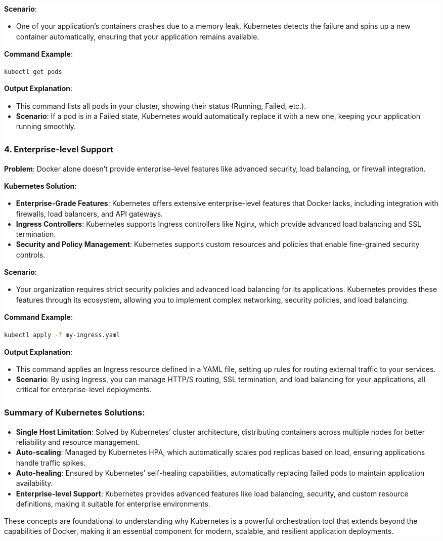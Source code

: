 **Scenario**:
- One of your application’s containers crashes due to a memory leak. Kubernetes detects the failure and spins up a new container automatically, ensuring that your application remains available.

**Command Example**:
```bash
kubectl get pods
```
**Output Explanation**:
- This command lists all pods in your cluster, showing their status (Running, Failed, etc.).
- **Scenario**: If a pod is in a Failed state, Kubernetes would automatically replace it with a new one, keeping your application running smoothly.

### 4. **Enterprise-level Support**

**Problem**: Docker alone doesn’t provide enterprise-level features like advanced security, load balancing, or firewall integration.

**Kubernetes Solution**:
- **Enterprise-Grade Features**: Kubernetes offers extensive enterprise-level features that Docker lacks, including integration with firewalls, load balancers, and API gateways.
- **Ingress Controllers**: Kubernetes supports Ingress controllers like Nginx, which provide advanced load balancing and SSL termination.
- **Security and Policy Management**: Kubernetes supports custom resources and policies that enable fine-grained security controls.

**Scenario**:
- Your organization requires strict security policies and advanced load balancing for its applications. Kubernetes provides these features through its ecosystem, allowing you to implement complex networking, security policies, and load balancing.

**Command Example**:
```bash
kubectl apply -f my-ingress.yaml
```
**Output Explanation**:
- This command applies an Ingress resource defined in a YAML file, setting up rules for routing external traffic to your services.
- **Scenario**: By using Ingress, you can manage HTTP/S routing, SSL termination, and load balancing for your applications, all critical for enterprise-level deployments.

### Summary of Kubernetes Solutions:

- **Single Host Limitation**: Solved by Kubernetes’ cluster architecture, distributing containers across multiple nodes for better reliability and resource management.
- **Auto-scaling**: Managed by Kubernetes HPA, which automatically scales pod replicas based on load, ensuring applications handle traffic spikes.
- **Auto-healing**: Ensured by Kubernetes’ self-healing capabilities, automatically replacing failed pods to maintain application availability.
- **Enterprise-level Support**: Kubernetes provides advanced features like load balancing, security, and custom resource definitions, making it suitable for enterprise environments.

These concepts are foundational to understanding why Kubernetes is a powerful orchestration tool that extends beyond the capabilities of Docker, making it an essential component for modern, scalable, and resilient application deployments.
